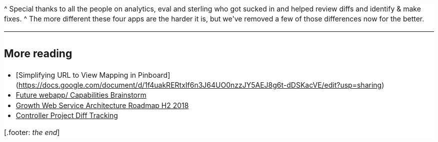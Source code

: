 ^ Special thanks to all the people on analytics, eval and sterling who got sucked in and helped review diffs and identify & make fixes.
^ The more different these four apps are the harder it is, but we've removed a few of those differences now for the better.








---

## More reading

- [Simplifying URL to View Mapping in Pinboard] (https://docs.google.com/document/d/1f4uakRERtxIf6n3J64UO0nzzJY5AEJ8g6t-dDSKacVE/edit?usp=sharing)
- [Future webapp/ Capabilities Brainstorm](https://docs.google.com/document/d/10LdHEg6YE5gtLaX3YkKmM-LCUxZ_pIgQ2M3ktweSFZg/edit?usp=sharing)
- [Growth Web Service Architecture Roadmap H2 2018](https://docs.google.com/document/d/1yJ3GjsECHNF8cgrDj4jPVDPoU7_LXdgAqE2I7IUmz-4/edit?usp=sharing)
- [Controller Project Diff Tracking](https://docs.google.com/spreadsheets/d/1iM1mdiLUQt4uzZP_55Zso6NZMNGtFPCs58IeYmEJh2A/edit?usp=sharing)

[.footer: _the end_]







